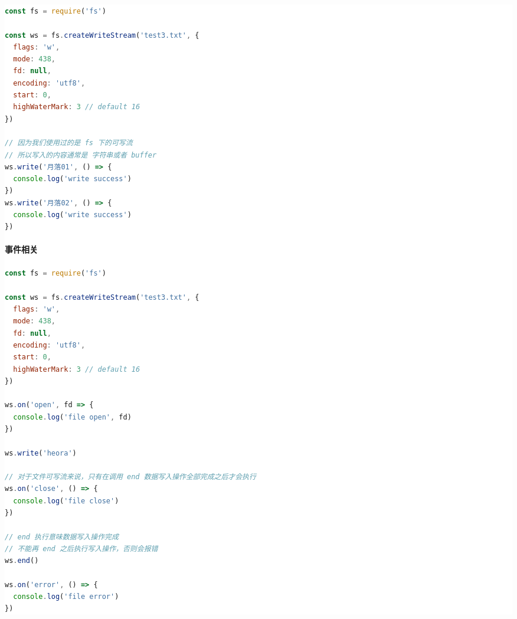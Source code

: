 ```js
const fs = require('fs')

const ws = fs.createWriteStream('test3.txt', {
  flags: 'w',
  mode: 438,
  fd: null,
  encoding: 'utf8',
  start: 0,
  highWaterMark: 3 // default 16
})

// 因为我们使用过的是 fs 下的可写流
// 所以写入的内容通常是 字符串或者 buffer
ws.write('月落01', () => {
  console.log('write success')
})
ws.write('月落02', () => {
  console.log('write success')
})
```

#### 事件相关

```js
const fs = require('fs')

const ws = fs.createWriteStream('test3.txt', {
  flags: 'w',
  mode: 438,
  fd: null,
  encoding: 'utf8',
  start: 0,
  highWaterMark: 3 // default 16
})

ws.on('open', fd => {
  console.log('file open', fd)
})

ws.write('heora')

// 对于文件可写流来说，只有在调用 end 数据写入操作全部完成之后才会执行
ws.on('close', () => {
  console.log('file close')
})

// end 执行意味数据写入操作完成
// 不能再 end 之后执行写入操作，否则会报错
ws.end()

ws.on('error', () => {
  console.log('file error')
})
```
